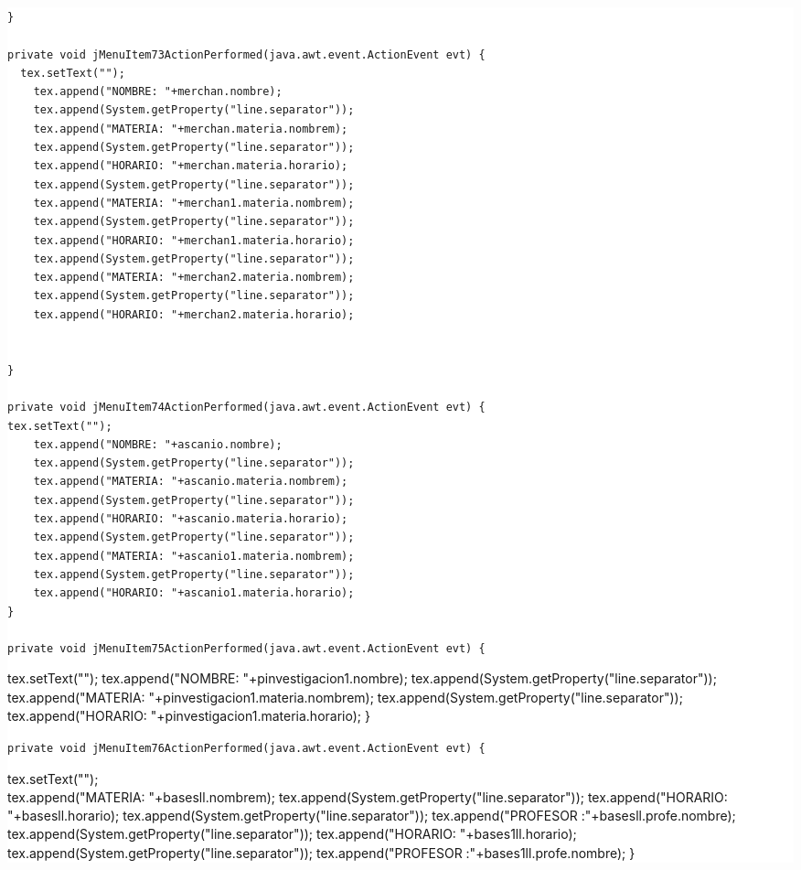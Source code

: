     }                                           

    private void jMenuItem73ActionPerformed(java.awt.event.ActionEvent evt) {                                            
      tex.setText("");
        tex.append("NOMBRE: "+merchan.nombre);
        tex.append(System.getProperty("line.separator"));
        tex.append("MATERIA: "+merchan.materia.nombrem);
        tex.append(System.getProperty("line.separator"));
        tex.append("HORARIO: "+merchan.materia.horario);
        tex.append(System.getProperty("line.separator"));
        tex.append("MATERIA: "+merchan1.materia.nombrem);
        tex.append(System.getProperty("line.separator"));
        tex.append("HORARIO: "+merchan1.materia.horario);
        tex.append(System.getProperty("line.separator"));
        tex.append("MATERIA: "+merchan2.materia.nombrem);
        tex.append(System.getProperty("line.separator"));
        tex.append("HORARIO: "+merchan2.materia.horario);
        
        
    }                                           

    private void jMenuItem74ActionPerformed(java.awt.event.ActionEvent evt) {                                            
    tex.setText("");
        tex.append("NOMBRE: "+ascanio.nombre);
        tex.append(System.getProperty("line.separator"));
        tex.append("MATERIA: "+ascanio.materia.nombrem);
        tex.append(System.getProperty("line.separator"));
        tex.append("HORARIO: "+ascanio.materia.horario);
        tex.append(System.getProperty("line.separator"));
        tex.append("MATERIA: "+ascanio1.materia.nombrem);
        tex.append(System.getProperty("line.separator"));
        tex.append("HORARIO: "+ascanio1.materia.horario); 
    }                                           

    private void jMenuItem75ActionPerformed(java.awt.event.ActionEvent evt) {                                            
tex.setText("");
        tex.append("NOMBRE: "+pinvestigacion1.nombre);
        tex.append(System.getProperty("line.separator"));
        tex.append("MATERIA: "+pinvestigacion1.materia.nombrem);
        tex.append(System.getProperty("line.separator"));
        tex.append("HORARIO: "+pinvestigacion1.materia.horario);    }                                           

    private void jMenuItem76ActionPerformed(java.awt.event.ActionEvent evt) {                                            
   tex.setText("");  
   tex.append("MATERIA: "+basesll.nombrem);
   tex.append(System.getProperty("line.separator"));
   tex.append("HORARIO: "+basesll.horario);
   tex.append(System.getProperty("line.separator"));
   tex.append("PROFESOR :"+basesll.profe.nombre);
   tex.append(System.getProperty("line.separator"));
   tex.append("HORARIO: "+bases1ll.horario);
   tex.append(System.getProperty("line.separator"));
   tex.append("PROFESOR :"+bases1ll.profe.nombre);
    }                                           
